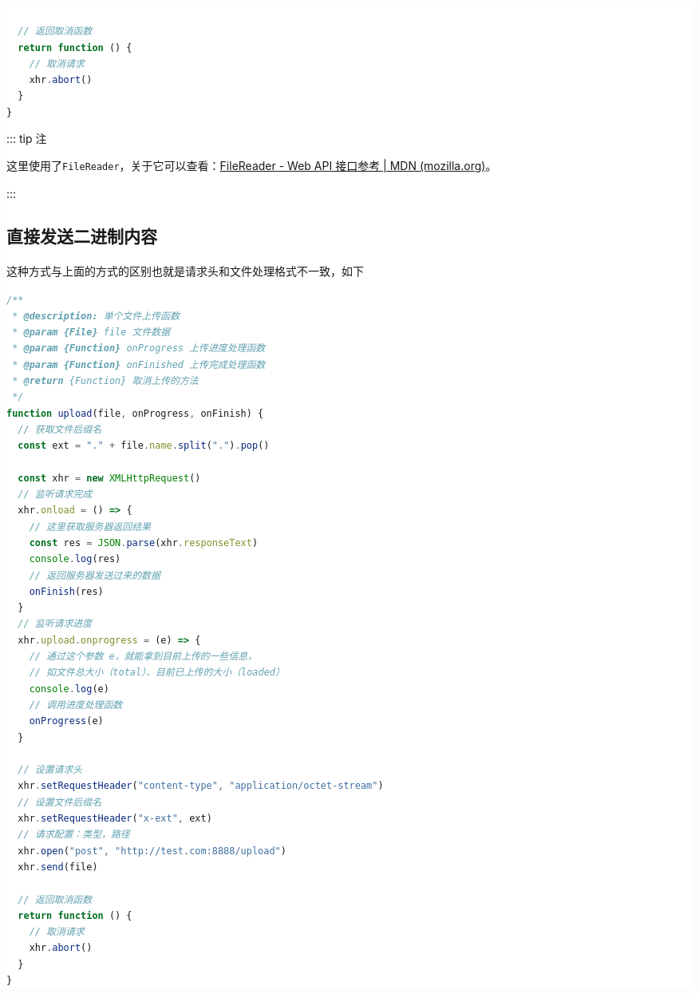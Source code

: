```js

  // 返回取消函数
  return function () {
    // 取消请求
    xhr.abort()
  }
}
```

::: tip 注

这里使用了`FileReader`，关于它可以查看：[FileReader - Web API 接口参考 | MDN (mozilla.org)](https://developer.mozilla.org/zh-CN/docs/Web/API/FileReader)。

:::

## 直接发送二进制内容

这种方式与上面的方式的区别也就是请求头和文件处理格式不一致，如下

```js
/**
 * @description: 单个文件上传函数
 * @param {File} file 文件数据
 * @param {Function} onProgress 上传进度处理函数
 * @param {Function} onFinished 上传完成处理函数
 * @return {Function} 取消上传的方法
 */
function upload(file, onProgress, onFinish) {
  // 获取文件后缀名
  const ext = "." + file.name.split(".").pop()

  const xhr = new XMLHttpRequest()
  // 监听请求完成
  xhr.onload = () => {
    // 这里获取服务器返回结果
    const res = JSON.parse(xhr.responseText)
    console.log(res)
    // 返回服务器发送过来的数据
    onFinish(res)
  }
  // 监听请求进度
  xhr.upload.onprogress = (e) => {
    // 通过这个参数 e，就能拿到目前上传的一些信息，
    // 如文件总大小（total）、目前已上传的大小（loaded）
    console.log(e)
    // 调用进度处理函数
    onProgress(e)
  }

  // 设置请求头
  xhr.setRequestHeader("content-type", "application/octet-stream")
  // 设置文件后缀名
  xhr.setRequestHeader("x-ext", ext)
  // 请求配置：类型，路径
  xhr.open("post", "http://test.com:8888/upload")
  xhr.send(file)

  // 返回取消函数
  return function () {
    // 取消请求
    xhr.abort()
  }
}
```